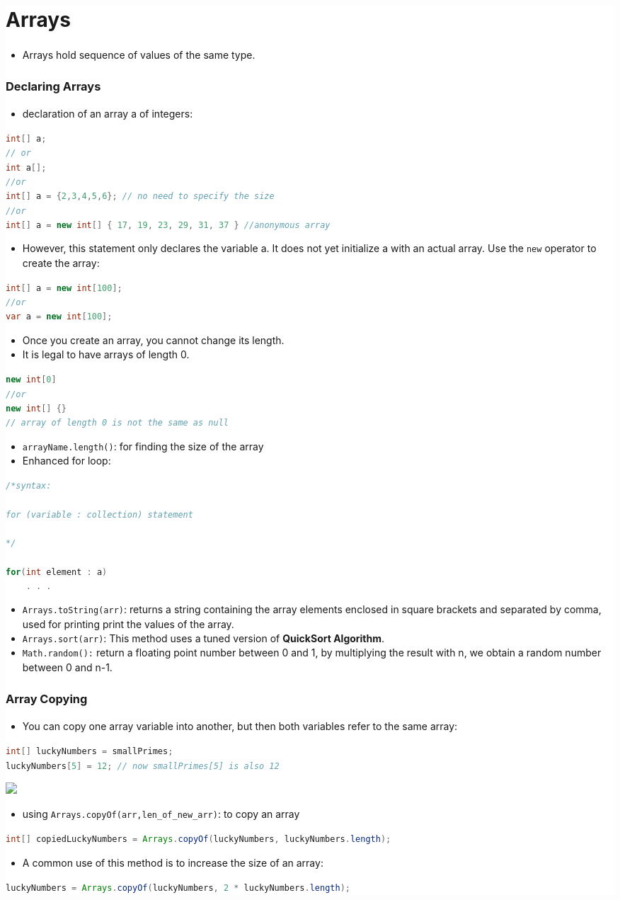 # Arrays
- Arrays hold sequence of values of the same type.
### Declaring Arrays
- declaration of an array a of integers:
```Java
int[] a;
// or
int a[];
//or
int[] a = {2,3,4,5,6}; // no need to specify the size
//or 
int[] a = new int[] { 17, 19, 23, 29, 31, 37 } //anonymous array
```
- However, this statement only declares the variable a. It does not yet initialize a with an actual array. Use the `new` operator to create the array:
```Java
int[] a = new int[100];
//or
var a = new int[100];
```
- Once you create an array, you cannot change its length.
- It is legal to have arrays of length 0.
```Java
new int[0]
//or
new int[] {}
// array of length 0 is not the same as null
```
- `arrayName.length()`: for finding the size of the array
- Enhanced for loop:
```Java
/*syntax:

for (variable : collection) statement

*/

for(int element : a)
	. . .
```
- `Arrays.toString(arr)`: returns a string containing the array elements enclosed in square brackets and separated by comma, used for printing print the values of the array.
- `Arrays.sort(arr)`: This method uses a tuned version of **QuickSort Algorithm**.
- `Math.random():` return a floating point number between 0 and 1, by multiplying the result with n, we obtain a random number between 0 and n-1.

### Array Copying
- You can copy one array variable into another, but then both variables refer to the same array:
```Java
int[] luckyNumbers = smallPrimes; 
luckyNumbers[5] = 12; // now smallPrimes[5] is also 12
```
![](Pasted_image_20230803222328.png)
- using `Arrays.copyOf(arr,len_of_new_arr)`: to copy an array
```Java
int[] copiedLuckyNumbers = Arrays.copyOf(luckyNumbers, luckyNumbers.length);
```
- A common use of this method is to increase the size of an array:
```Java
luckyNumbers = Arrays.copyOf(luckyNumbers, 2 * luckyNumbers.length);
```